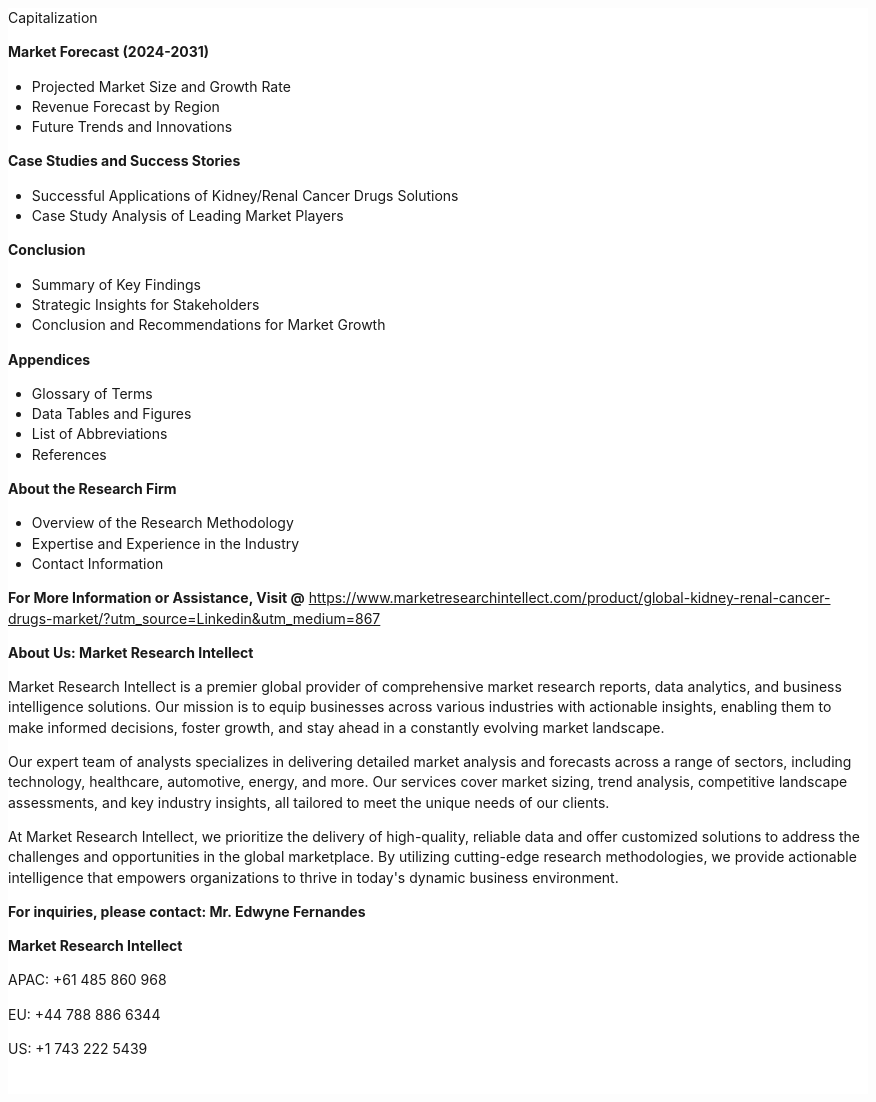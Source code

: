 Capitalization</li></ul><p><strong>Market Forecast (2024-2031)</strong></p><ul><li>Projected Market Size and Growth Rate</li><li>Revenue Forecast by Region</li><li>Future Trends and Innovations</li></ul><p><strong>Case Studies and Success Stories</strong></p><ul><li>Successful Applications of Kidney/Renal Cancer Drugs Solutions</li><li>Case Study Analysis of Leading Market Players</li></ul><p><strong>Conclusion</strong></p><ul><li>Summary of Key Findings</li><li>Strategic Insights for Stakeholders</li><li>Conclusion and Recommendations for Market Growth</li></ul><p><strong>Appendices</strong></p><ul><li>Glossary of Terms</li><li>Data Tables and Figures</li><li>List of Abbreviations</li><li>References</li></ul><p><strong>About the Research Firm</strong></p><ul><li>Overview of the Research Methodology</li><li>Expertise and Experience in the Industry</li><li>Contact Information</li></ul></div><div class="article-main__content" data-test-id="publishing-text-block"><p><span class="font-[700]"><strong>For More Information or Assistance, Visit @</strong>&nbsp;<a href="https://www.marketresearchintellect.com/product/global-kidney-renal-cancer-drugs-market/?utm_source=Linkedin&utm_medium=867">https://www.marketresearchintellect.com/product/global-kidney-renal-cancer-drugs-market/?utm_source=Linkedin&utm_medium=867</a></span></p><p><strong>About Us: Market Research Intellect</strong></p><p>Market Research Intellect is a premier global provider of comprehensive market research reports, data analytics, and business intelligence solutions. Our mission is to equip businesses across various industries with actionable insights, enabling them to make informed decisions, foster growth, and stay ahead in a constantly evolving market landscape.</p><p>Our expert team of analysts specializes in delivering detailed market analysis and forecasts across a range of sectors, including technology, healthcare, automotive, energy, and more. Our services cover market sizing, trend analysis, competitive landscape assessments, and key industry insights, all tailored to meet the unique needs of our clients.</p><p>At Market Research Intellect, we prioritize the delivery of high-quality, reliable data and offer customized solutions to address the challenges and opportunities in the global marketplace. By utilizing cutting-edge research methodologies, we provide actionable intelligence that empowers organizations to thrive in today's dynamic business environment.</p><p><strong>For inquiries, please contact: Mr. Edwyne Fernandes</strong></p><p><strong>Market Research Intellect</strong></p><p>APAC: +61 485 860 968</p><p>EU: +44 788 886 6344</p><p>US: +1 743 222 5439</p></div><div class="article-main__content" data-test-id="publishing-text-block">&nbsp;</div>